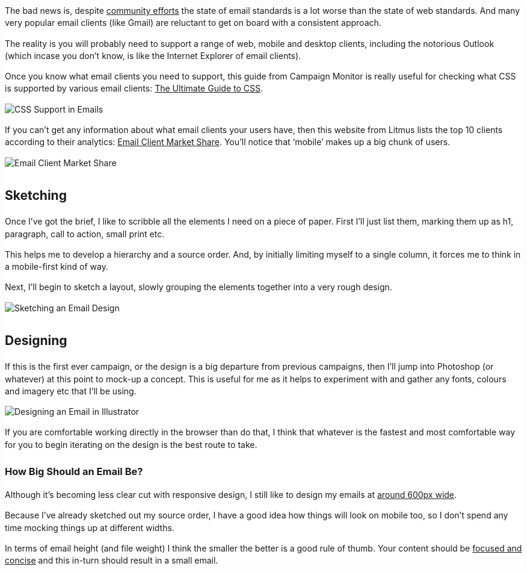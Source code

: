 The bad news is, despite [community efforts][3] the state of email standards is a lot worse than the state of web standards. And many very popular email clients (like Gmail) are reluctant to get on board with a consistent approach.

The reality is you will probably need to support a range of web, mobile and desktop clients, including the notorious Outlook (which incase you don’t know, is like the Internet Explorer of email clients).

Once you know what email clients you need to support, this guide from Campaign Monitor is really useful for checking what CSS is supported by various email clients: [The Ultimate Guide to CSS][4].

![CSS Support in Emails](/images/email-css-support-table.png)

If you can’t get any information about what email clients your users have, then this website from Litmus lists the top 10 clients according to their analytics: [Email Client Market Share][5]. You’ll notice that ‘mobile’ makes up a big chunk of users.

![Email Client Market Share](/images/email-client-market-share.png)

## Sketching

Once I’ve got the brief, I like to scribble all the elements I need on a piece of paper. First I’ll just list them, marking them up as h1, paragraph, call to action, small print etc.

This helps me to develop a hierarchy and a source order. And, by initially limiting myself to a single column, it forces me to think in a mobile-first kind of way.

Next, I’ll begin to sketch a layout, slowly grouping the elements together into a very rough design.

![Sketching an Email Design](/images/email-design-sketch.png)

## Designing

If this is the first ever campaign, or the design is a big departure from previous campaigns, then I’ll jump into Photoshop (or whatever) at this point to mock-up a concept. This is useful for me as it helps to experiment with and gather any fonts, colours and imagery etc that I’ll be using.

![Designing an Email in Illustrator](/images/designing-an-email.jpg)

If you are comfortable working directly in the browser than do that, I think that whatever is the fastest and most comfortable way for you to begin iterating on the design is the best route to take.

### How Big Should an Email Be?

Although it’s becoming less clear cut with responsive design, I still like to design my emails at [around 600px wide][6].

Because I’ve already sketched out my source order, I have a good idea how things will look on mobile too, so I don’t spend any time mocking things up at different widths.

In terms of email height (and file weight) I think the smaller the better is a good rule of thumb. Your content should be [focused and concise][7] and this in-turn should result in a small email.


 [1]: http://createsend.com/t/y-92882CC1798554A3
 [2]: http://www.emaildesignreview.com/html-email-coding/web-fonts-in-email-1482/
 [3]: http://www.email-standards.org/
 [4]: https://www.campaignmonitor.com/css/
 [5]: http://emailclientmarketshare.com/
 [6]: https://www.campaignmonitor.com/blog/post/2094/maximum-width-for-html-emails/
 [7]: http://mailchimp.com/resources/email-design-guide/
 [8]: http://mailchimp.com/resources/guides/spam-lawsuits/html/
 [9]: http://zurb.com/ink/
 [10]: http://foundation.zurb.com/
 [11]: http://zurb.com/ink/inliner.php
 [12]: http://zurb.com/ink/docs.php
 [13]: http://responsiveemailpatterns.com/
 [14]: http://labs.actionrocket.co/the-hybrid-coding-approach
 [15]: http://internations.github.io/antwort/
 [16]: http://blog.mailgun.com/transactional-html-email-templates/
 [17]: https://www.campaignmonitor.com/resources/will-it-work/guidelines/
 [18]: https://www.campaignmonitor.com/canvas/
 [19]: http://buttons.cm/
 [20]: https://imageoptim.com/
 [21]: https://www.campaignmonitor.com/resources/will-it-work/image-blocking/
 [22]: /images/email-client-testing.pdf "Email Testing PDF"
 [23]: https://www.campaignmonitor.com/blog/post/3457/media-query-issues-in-yahoo-mail-mobile-email/
 [24]: https://www.campaignmonitor.com/guides/mobile/coding/
 [25]: https://litmus.com/blog/update-banning-blue-links-on-ios-devices
 [26]: https://litmus.com/blog/hotmail-and-outlook-com-drop-support-for-margin
 [27]: http://www.sparkemaildesign.com/17-must-know-tricks-for-outlook-2007-2010-and-2013/#outlook07-13_tip1
 [28]: https://litmus.com/blog/
 [29]: https://www.emailonacid.com/blog
 [30]: https://litmus.com/
 [31]: http://www.emailonacid.com/
 [32]: https://twitter.com/benjystanton
 [33]: http://reallygoodemails.com/
 [34]: https://www.campaignmonitor.com/gallery/
 [35]: https://antwort.co/email-signature/
 [36]: http://emailwizardry.nightjar.com.au/
 [37]: https://www.campaignmonitor.com/our-story/newsletter/
 [38]: https://litmus.com/subscribe
 [40]: http://www.theuxnewsletter.com/